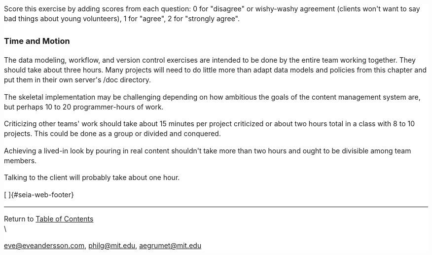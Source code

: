 Score this exercise by adding scores from each question: 0 for
\"disagree\" or wishy-washy agreement (clients won\'t want to say bad
things about young volunteers), 1 for \"agree\", 2 for \"strongly
agree\".

### Time and Motion

The data modeling, workflow, and version control exercises are intended
to be done by the entire team working together. They should take about
three hours. Many projects will need to do little more than adapt data
models and policies from this chapter and put them in their own
server\'s /doc directory.

The skeletal implementation may be challenging depending on how
ambitious the goals of the content management system are, but perhaps 10
to 20 programmer-hours of work.

Criticizing other teams\' work should take about 15 minutes per project
criticized or about two hours total in a class with 8 to 10 projects.
This could be done as a group or divided and conquered.

Achieving a lived-in look by pouring in real content shouldn\'t take
more than two hours and ought to be divisible among team members.

Talking to the client will probably take about one hour.

[ ]{#seia-web-footer}

------------------------------------------------------------------------

Return to [Table of Contents](/seia/)\
\

<eve@eveandersson.com>, <philg@mit.edu>, <aegrumet@mit.edu>
